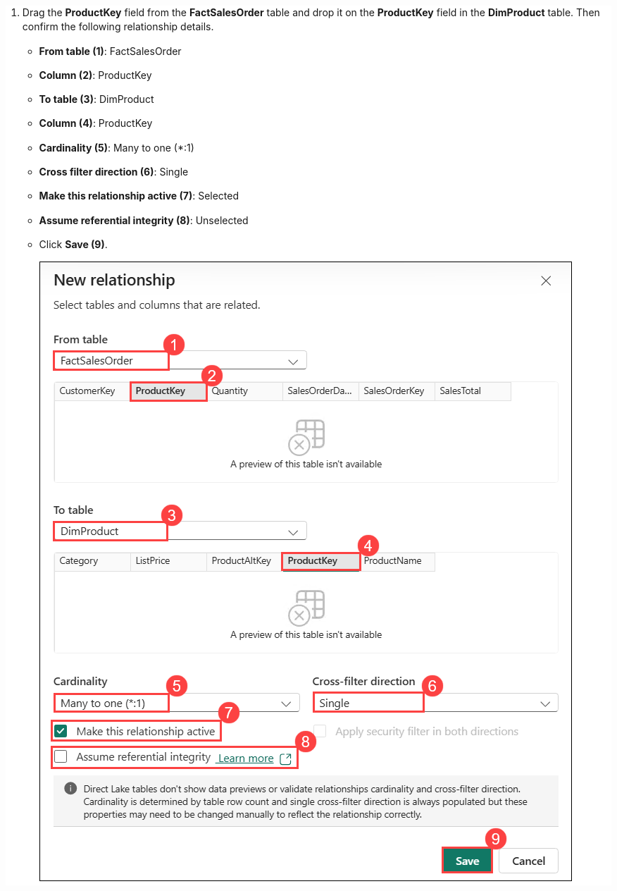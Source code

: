 1. Drag the **ProductKey** field from the **FactSalesOrder** table and drop it on the **ProductKey** field in the **DimProduct** table. Then confirm the following relationship details.
   
    - **From table (1)**: FactSalesOrder
    - **Column (2)**: ProductKey
    - **To table (3)**: DimProduct
    - **Column (4)**: ProductKey
    - **Cardinality (5)**: Many to one (*:1)
    - **Cross filter direction (6)**: Single
    - **Make this relationship active (7)**: Selected
    - **Assume referential integrity (8)**: Unselected
    - Click **Save (9)**.

        ![](./Images/p3t3p7.png)
